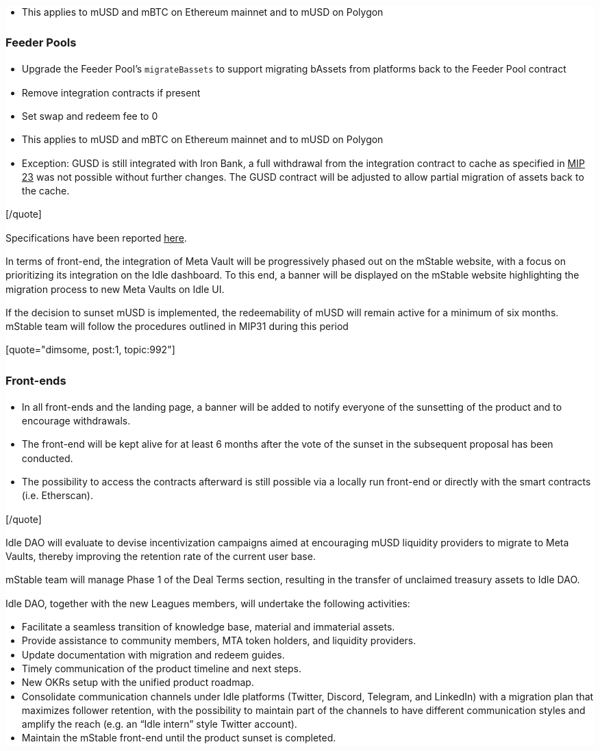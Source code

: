 * This applies to mUSD and mBTC on Ethereum mainnet and to mUSD on Polygon

### Feeder Pools

* Upgrade the Feeder Pool’s `migrateBassets` to support migrating bAssets from platforms back to the Feeder Pool contract

* Remove integration contracts if present

* Set swap and redeem fee to 0

* This applies to mUSD and mBTC on Ethereum mainnet and to mUSD on Polygon

* Exception: GUSD is still integrated with Iron Bank, a full withdrawal from the integration contract to cache as specified in [MIP 23](https://mips.mstable.org/MIPS/mip-23.html) was not possible without further changes. The GUSD contract will be adjusted to allow partial migration of assets back to the cache.

[/quote]

Specifications have been reported [here](https://forum.mstable.org/t/mip-31-product-sunset-approach/992/2?u=idle_leagues).

In terms of front-end, the integration of Meta Vault will be progressively phased out on the mStable website, with a focus on prioritizing its integration on the Idle dashboard. To this end, a banner will be displayed on the mStable website highlighting the migration process to new Meta Vaults on Idle UI.

If the decision to sunset mUSD is implemented, the redeemability of mUSD will remain active for a minimum of six months. mStable team will follow the procedures outlined in MIP31 during this period

[quote="dimsome, post:1, topic:992"]

### Front-ends

* In all front-ends and the landing page, a banner will be added to notify everyone of the sunsetting of the product and to encourage withdrawals.

* The front-end will be kept alive for at least 6 months after the vote of the sunset in the subsequent proposal has been conducted.

* The possibility to access the contracts afterward is still possible via a locally run front-end or directly with the smart contracts (i.e. Etherscan).

[/quote]

Idle DAO will evaluate to devise incentivization campaigns aimed at encouraging mUSD liquidity providers to migrate to Meta Vaults, thereby improving the retention rate of the current user base.

mStable team will manage Phase 1 of the Deal Terms section, resulting in the transfer of unclaimed treasury assets to Idle DAO.

Idle DAO, together with the new Leagues members, will undertake the following activities:

* Facilitate a seamless transition of knowledge base, material and immaterial assets.
* Provide assistance to community members, MTA token holders, and liquidity providers.
* Update documentation with migration and redeem guides.
* Timely communication of the product timeline and next steps.
* New OKRs setup with the unified product roadmap.
* Consolidate communication channels under Idle platforms (Twitter, Discord, Telegram, and LinkedIn) with a migration plan that maximizes follower retention, with the possibility to maintain part of the channels to have different communication styles and amplify the reach (e.g. an “Idle intern” style Twitter account).
* Maintain the mStable front-end until the product sunset is completed.
